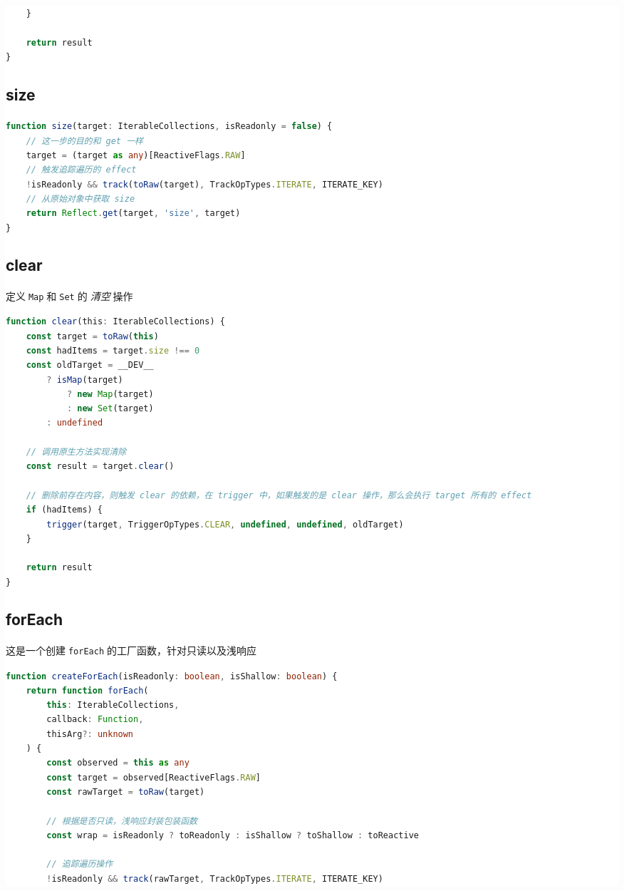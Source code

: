 ```typescript
    }
    
    return result
}
```  

## size  

```typescript
function size(target: IterableCollections, isReadonly = false) {
    // 这一步的目的和 get 一样
    target = (target as any)[ReactiveFlags.RAW]
    // 触发追踪遍历的 effect
    !isReadonly && track(toRaw(target), TrackOpTypes.ITERATE, ITERATE_KEY)
    // 从原始对象中获取 size
    return Reflect.get(target, 'size', target)
}
```  

## clear  
定义 `Map` 和 `Set` 的 *清空* 操作  

```typescript
function clear(this: IterableCollections) {
    const target = toRaw(this)
    const hadItems = target.size !== 0
    const oldTarget = __DEV__
        ? isMap(target)
            ? new Map(target)
            : new Set(target)
        : undefined

    // 调用原生方法实现清除
    const result = target.clear()
    
    // 删除前存在内容，则触发 clear 的依赖，在 trigger 中，如果触发的是 clear 操作，那么会执行 target 所有的 effect
    if (hadItems) {
        trigger(target, TriggerOpTypes.CLEAR, undefined, undefined, oldTarget)
    }

    return result
}
```  

## forEach  
这是一个创建 `forEach` 的工厂函数，针对只读以及浅响应  

```typescript
function createForEach(isReadonly: boolean, isShallow: boolean) {
    return function forEach(
        this: IterableCollections,
        callback: Function,
        thisArg?: unknown
    ) {
        const observed = this as any
        const target = observed[ReactiveFlags.RAW]
        const rawTarget = toRaw(target)

        // 根据是否只读，浅响应封装包装函数
        const wrap = isReadonly ? toReadonly : isShallow ? toShallow : toReactive

        // 追踪遍历操作
        !isReadonly && track(rawTarget, TrackOpTypes.ITERATE, ITERATE_KEY)
```